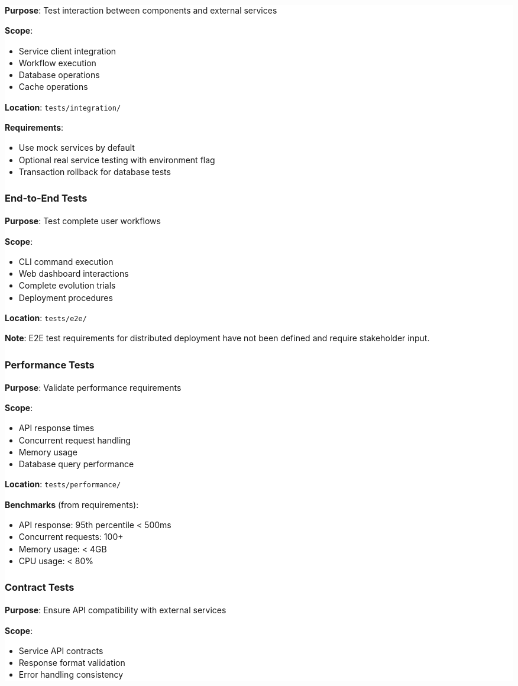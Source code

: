**Purpose**: Test interaction between components and external services

**Scope**:
- Service client integration
- Workflow execution
- Database operations
- Cache operations

**Location**: `tests/integration/`

**Requirements**:
- Use mock services by default
- Optional real service testing with environment flag
- Transaction rollback for database tests

### End-to-End Tests

**Purpose**: Test complete user workflows

**Scope**:
- CLI command execution
- Web dashboard interactions
- Complete evolution trials
- Deployment procedures

**Location**: `tests/e2e/`

**Note**: E2E test requirements for distributed deployment have not been defined and require stakeholder input.

### Performance Tests

**Purpose**: Validate performance requirements

**Scope**:
- API response times
- Concurrent request handling
- Memory usage
- Database query performance

**Location**: `tests/performance/`

**Benchmarks** (from requirements):
- API response: 95th percentile < 500ms
- Concurrent requests: 100+
- Memory usage: < 4GB
- CPU usage: < 80%

### Contract Tests

**Purpose**: Ensure API compatibility with external services

**Scope**:
- Service API contracts
- Response format validation
- Error handling consistency
